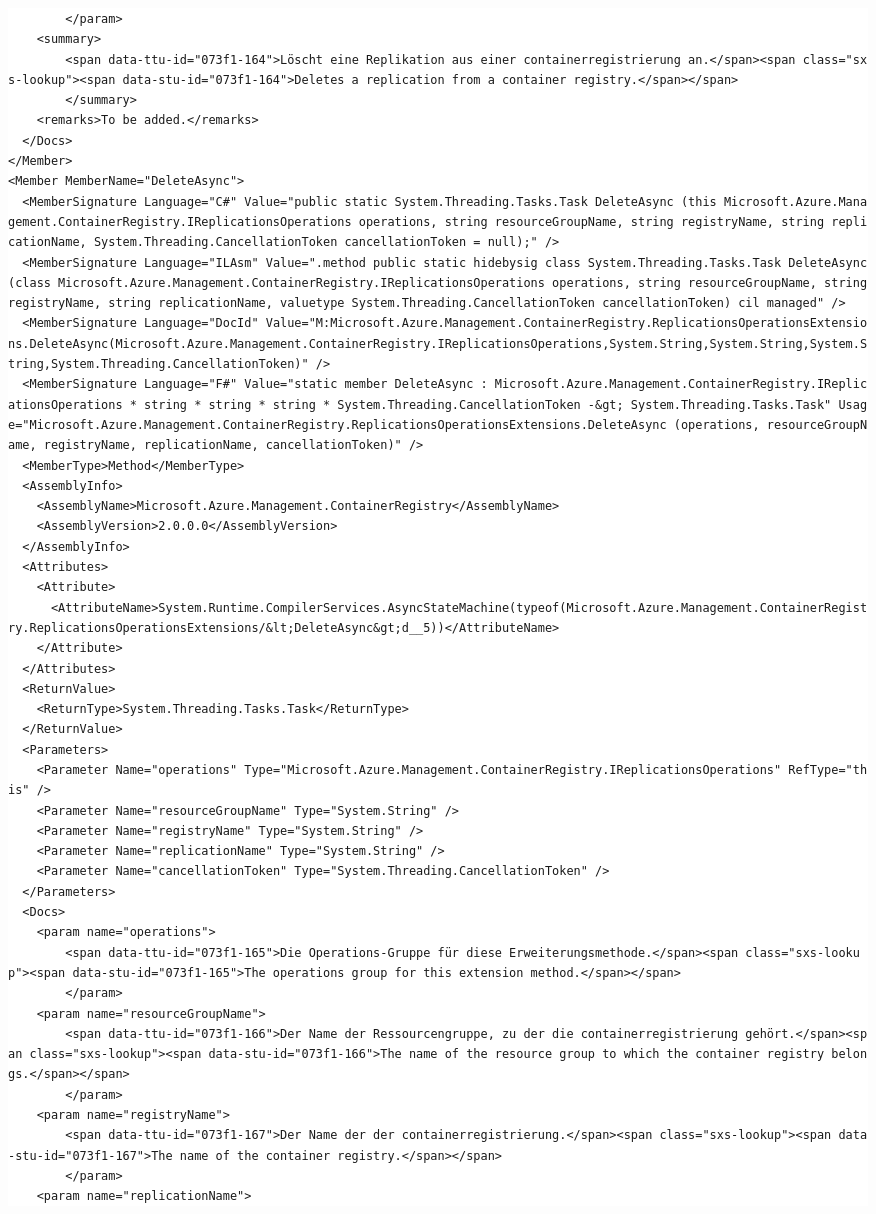             </param>
        <summary>
            <span data-ttu-id="073f1-164">Löscht eine Replikation aus einer containerregistrierung an.</span><span class="sxs-lookup"><span data-stu-id="073f1-164">Deletes a replication from a container registry.</span></span>
            </summary>
        <remarks>To be added.</remarks>
      </Docs>
    </Member>
    <Member MemberName="DeleteAsync">
      <MemberSignature Language="C#" Value="public static System.Threading.Tasks.Task DeleteAsync (this Microsoft.Azure.Management.ContainerRegistry.IReplicationsOperations operations, string resourceGroupName, string registryName, string replicationName, System.Threading.CancellationToken cancellationToken = null);" />
      <MemberSignature Language="ILAsm" Value=".method public static hidebysig class System.Threading.Tasks.Task DeleteAsync(class Microsoft.Azure.Management.ContainerRegistry.IReplicationsOperations operations, string resourceGroupName, string registryName, string replicationName, valuetype System.Threading.CancellationToken cancellationToken) cil managed" />
      <MemberSignature Language="DocId" Value="M:Microsoft.Azure.Management.ContainerRegistry.ReplicationsOperationsExtensions.DeleteAsync(Microsoft.Azure.Management.ContainerRegistry.IReplicationsOperations,System.String,System.String,System.String,System.Threading.CancellationToken)" />
      <MemberSignature Language="F#" Value="static member DeleteAsync : Microsoft.Azure.Management.ContainerRegistry.IReplicationsOperations * string * string * string * System.Threading.CancellationToken -&gt; System.Threading.Tasks.Task" Usage="Microsoft.Azure.Management.ContainerRegistry.ReplicationsOperationsExtensions.DeleteAsync (operations, resourceGroupName, registryName, replicationName, cancellationToken)" />
      <MemberType>Method</MemberType>
      <AssemblyInfo>
        <AssemblyName>Microsoft.Azure.Management.ContainerRegistry</AssemblyName>
        <AssemblyVersion>2.0.0.0</AssemblyVersion>
      </AssemblyInfo>
      <Attributes>
        <Attribute>
          <AttributeName>System.Runtime.CompilerServices.AsyncStateMachine(typeof(Microsoft.Azure.Management.ContainerRegistry.ReplicationsOperationsExtensions/&lt;DeleteAsync&gt;d__5))</AttributeName>
        </Attribute>
      </Attributes>
      <ReturnValue>
        <ReturnType>System.Threading.Tasks.Task</ReturnType>
      </ReturnValue>
      <Parameters>
        <Parameter Name="operations" Type="Microsoft.Azure.Management.ContainerRegistry.IReplicationsOperations" RefType="this" />
        <Parameter Name="resourceGroupName" Type="System.String" />
        <Parameter Name="registryName" Type="System.String" />
        <Parameter Name="replicationName" Type="System.String" />
        <Parameter Name="cancellationToken" Type="System.Threading.CancellationToken" />
      </Parameters>
      <Docs>
        <param name="operations">
            <span data-ttu-id="073f1-165">Die Operations-Gruppe für diese Erweiterungsmethode.</span><span class="sxs-lookup"><span data-stu-id="073f1-165">The operations group for this extension method.</span></span>
            </param>
        <param name="resourceGroupName">
            <span data-ttu-id="073f1-166">Der Name der Ressourcengruppe, zu der die containerregistrierung gehört.</span><span class="sxs-lookup"><span data-stu-id="073f1-166">The name of the resource group to which the container registry belongs.</span></span>
            </param>
        <param name="registryName">
            <span data-ttu-id="073f1-167">Der Name der der containerregistrierung.</span><span class="sxs-lookup"><span data-stu-id="073f1-167">The name of the container registry.</span></span>
            </param>
        <param name="replicationName">